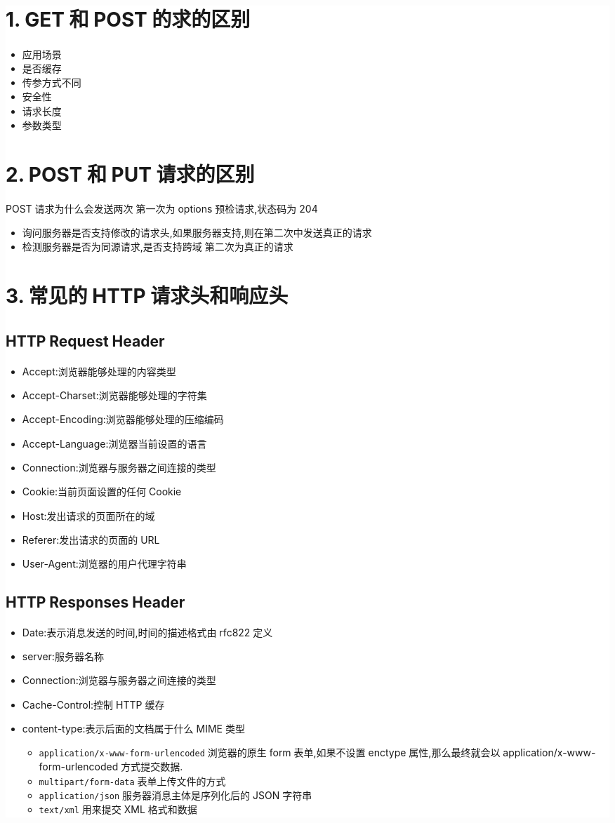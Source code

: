 # 1. GET 和 POST 的求的区别

- 应用场景
- 是否缓存
- 传参方式不同
- 安全性
- 请求长度
- 参数类型

# 2. POST 和 PUT 请求的区别

POST 请求为什么会发送两次
第一次为 options 预检请求,状态码为 204

- 询问服务器是否支持修改的请求头,如果服务器支持,则在第二次中发送真正的请求
- 检测服务器是否为同源请求,是否支持跨域
  第二次为真正的请求

# 3. 常见的 HTTP 请求头和响应头

## HTTP Request Header

- Accept:浏览器能够处理的内容类型

- Accept-Charset:浏览器能够处理的字符集

- Accept-Encoding:浏览器能够处理的压缩编码

- Accept-Language:浏览器当前设置的语言

- Connection:浏览器与服务器之间连接的类型

- Cookie:当前页面设置的任何 Cookie

- Host:发出请求的页面所在的域

- Referer:发出请求的页面的 URL

- User-Agent:浏览器的用户代理字符串

## HTTP Responses Header

- Date:表示消息发送的时间,时间的描述格式由 rfc822 定义

- server:服务器名称

- Connection:浏览器与服务器之间连接的类型

- Cache-Control:控制 HTTP 缓存

- content-type:表示后面的文档属于什么 MIME 类型
  - `application/x-www-form-urlencoded` 浏览器的原生 form 表单,如果不设置 enctype 属性,那么最终就会以 application/x-www-form-urlencoded 方式提交数据.
  - `multipart/form-data` 表单上传文件的方式
  - `application/json` 服务器消息主体是序列化后的 JSON 字符串
  - `text/xml` 用来提交 XML 格式和数据

